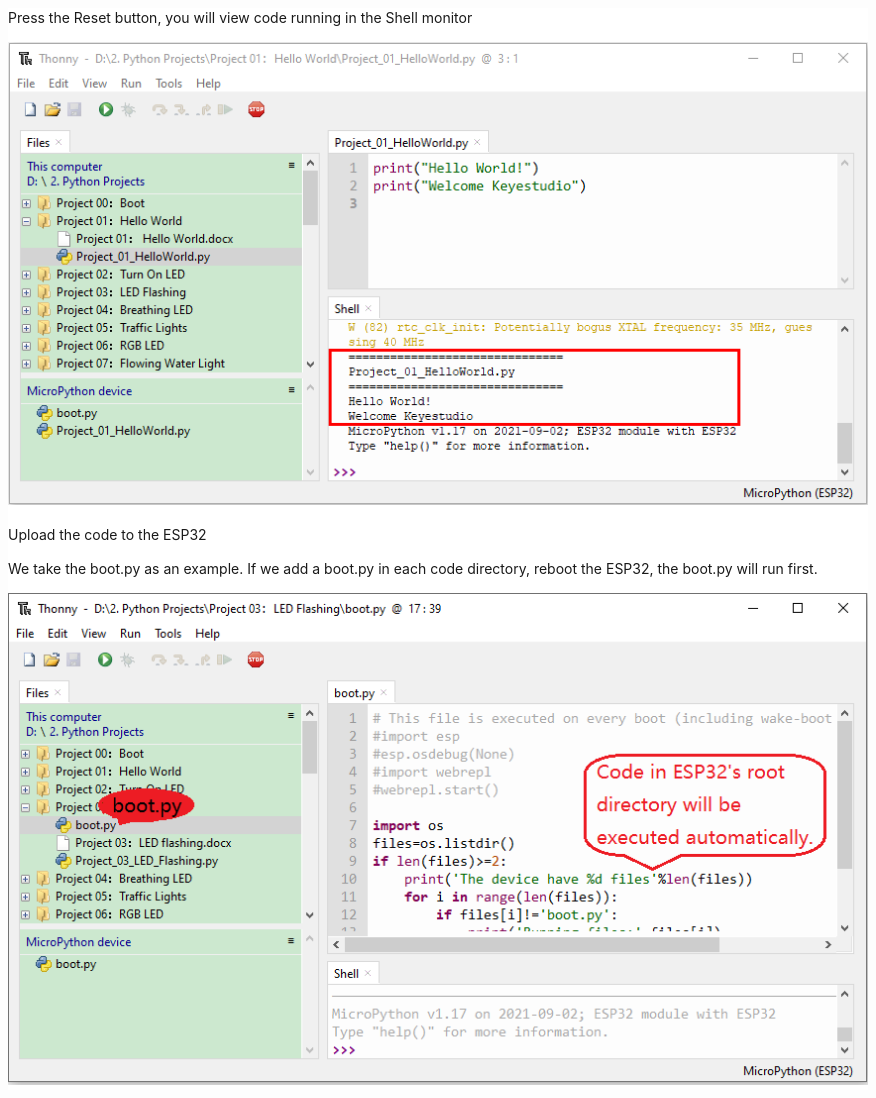 Press the Reset button, you will view code running in the Shell monitor

![](./media/40e0e288b6b228b8a906054d8b602869-1699415955709-1051.png)

Upload the code to the ESP32

We take the boot.py as an example. If we add a boot.py in each code directory, reboot the ESP32, the boot.py will run first.

![](./media/2a33e5afa8793c96d69255afb9067f15-1699415955709-1052.png)
